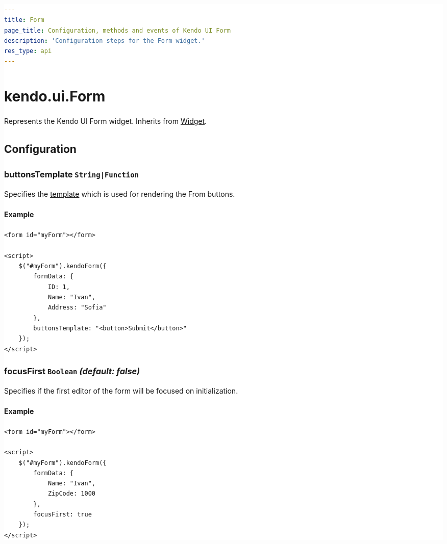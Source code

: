 ```yaml
---
title: Form
page_title: Configuration, methods and events of Kendo UI Form
description: 'Configuration steps for the Form widget.'
res_type: api
---
```


# kendo.ui.Form

Represents the Kendo UI Form widget. Inherits from [Widget](/api/javascript/ui/widget).

## Configuration

### buttonsTemplate `String|Function`

Specifies the [template](/api/javascript/kendo/methods/template) which is used for rendering the From buttons.

#### Example

    <form id="myForm"></form>

    <script>
        $("#myForm").kendoForm({
            formData: {
                ID: 1,
                Name: "Ivan",
                Address: "Sofia"
            },
            buttonsTemplate: "<button>Submit</button>"
        });
    </script>

### focusFirst `Boolean` *(default: false)*

Specifies if the first editor of the form will be focused on initialization.


#### Example

    <form id="myForm"></form>

    <script>
        $("#myForm").kendoForm({
            formData: {
                Name: "Ivan",
                ZipCode: 1000
            },
            focusFirst: true
        });
    </script>
